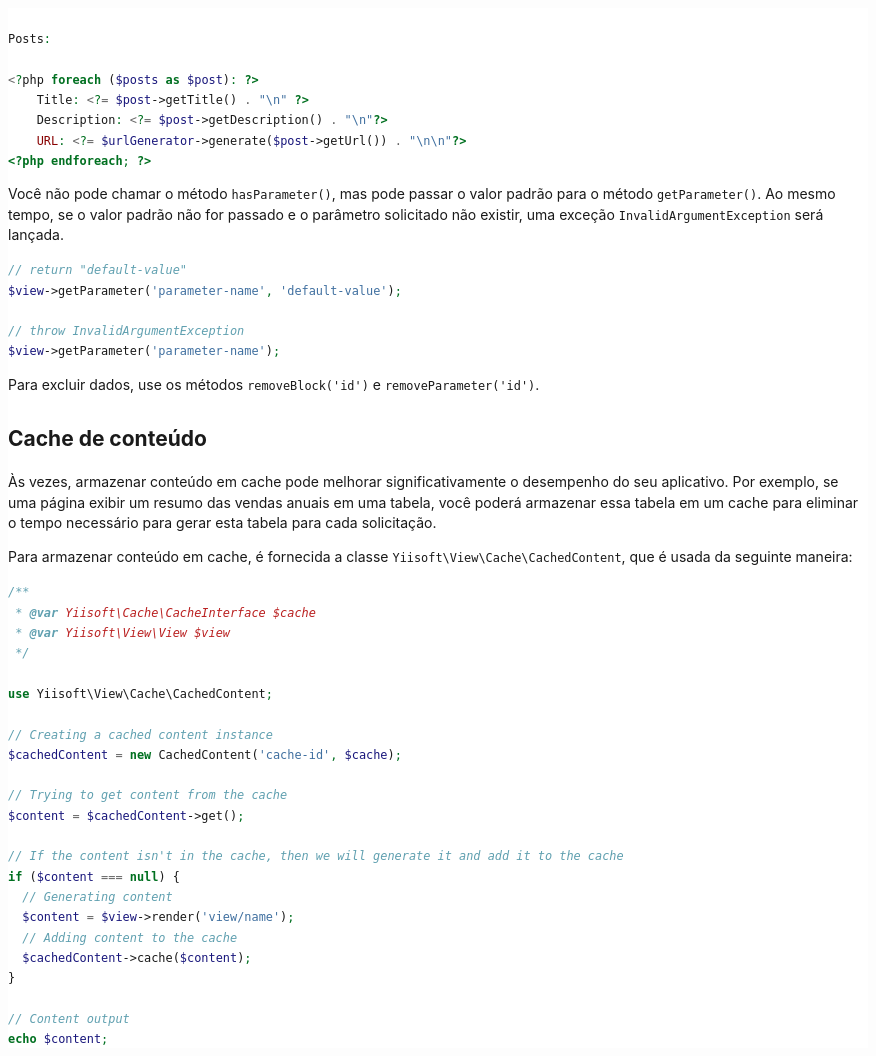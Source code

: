 ```php

Posts:

<?php foreach ($posts as $post): ?>
    Title: <?= $post->getTitle() . "\n" ?>
    Description: <?= $post->getDescription() . "\n"?>
    URL: <?= $urlGenerator->generate($post->getUrl()) . "\n\n"?>
<?php endforeach; ?>
```

Você não pode chamar o método `hasParameter()`, mas pode passar o valor padrão para o método `getParameter()`.
Ao mesmo tempo, se o valor padrão não for passado e o parâmetro solicitado não existir,
uma exceção `InvalidArgumentException` será lançada.

```php
// return "default-value"
$view->getParameter('parameter-name', 'default-value');

// throw InvalidArgumentException
$view->getParameter('parameter-name');
```

Para excluir dados, use os métodos `removeBlock('id')` e `removeParameter('id')`.

## Cache de conteúdo

Às vezes, armazenar conteúdo em cache pode melhorar significativamente o desempenho do seu aplicativo. Por exemplo,
se uma página exibir um resumo das vendas anuais em uma tabela, você poderá armazenar essa tabela em um cache para eliminar
o tempo necessário para gerar esta tabela para cada solicitação.

Para armazenar conteúdo em cache, é fornecida a classe `Yiisoft\View\Cache\CachedContent`, que é usada da seguinte maneira:

```php
/**
 * @var Yiisoft\Cache\CacheInterface $cache
 * @var Yiisoft\View\View $view
 */

use Yiisoft\View\Cache\CachedContent;

// Creating a cached content instance
$cachedContent = new CachedContent('cache-id', $cache);

// Trying to get content from the cache
$content = $cachedContent->get();

// If the content isn't in the cache, then we will generate it and add it to the cache
if ($content === null) {
  // Generating content
  $content = $view->render('view/name');
  // Adding content to the cache
  $cachedContent->cache($content); 
}

// Content output
echo $content;
```
